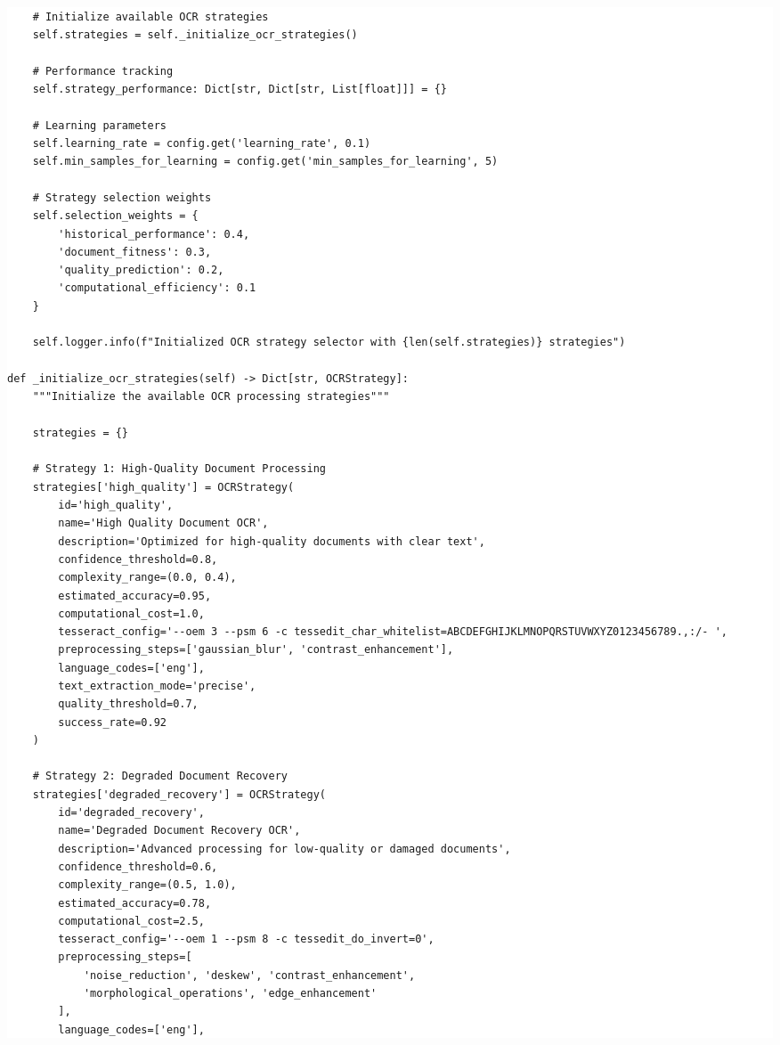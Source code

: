         # Initialize available OCR strategies
        self.strategies = self._initialize_ocr_strategies()
        
        # Performance tracking
        self.strategy_performance: Dict[str, Dict[str, List[float]]] = {}
        
        # Learning parameters
        self.learning_rate = config.get('learning_rate', 0.1)
        self.min_samples_for_learning = config.get('min_samples_for_learning', 5)
        
        # Strategy selection weights
        self.selection_weights = {
            'historical_performance': 0.4,
            'document_fitness': 0.3,
            'quality_prediction': 0.2,
            'computational_efficiency': 0.1
        }
        
        self.logger.info(f"Initialized OCR strategy selector with {len(self.strategies)} strategies")
    
    def _initialize_ocr_strategies(self) -> Dict[str, OCRStrategy]:
        """Initialize the available OCR processing strategies"""
        
        strategies = {}
        
        # Strategy 1: High-Quality Document Processing
        strategies['high_quality'] = OCRStrategy(
            id='high_quality',
            name='High Quality Document OCR',
            description='Optimized for high-quality documents with clear text',
            confidence_threshold=0.8,
            complexity_range=(0.0, 0.4),
            estimated_accuracy=0.95,
            computational_cost=1.0,
            tesseract_config='--oem 3 --psm 6 -c tessedit_char_whitelist=ABCDEFGHIJKLMNOPQRSTUVWXYZ0123456789.,:/- ',
            preprocessing_steps=['gaussian_blur', 'contrast_enhancement'],
            language_codes=['eng'],
            text_extraction_mode='precise',
            quality_threshold=0.7,
            success_rate=0.92
        )
        
        # Strategy 2: Degraded Document Recovery
        strategies['degraded_recovery'] = OCRStrategy(
            id='degraded_recovery',
            name='Degraded Document Recovery OCR',
            description='Advanced processing for low-quality or damaged documents',
            confidence_threshold=0.6,
            complexity_range=(0.5, 1.0),
            estimated_accuracy=0.78,
            computational_cost=2.5,
            tesseract_config='--oem 1 --psm 8 -c tessedit_do_invert=0',
            preprocessing_steps=[
                'noise_reduction', 'deskew', 'contrast_enhancement', 
                'morphological_operations', 'edge_enhancement'
            ],
            language_codes=['eng'],